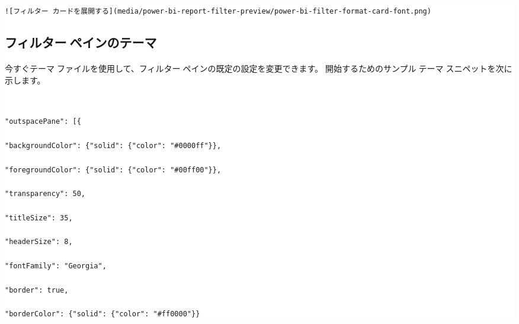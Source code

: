     ![フィルター カードを展開する](media/power-bi-report-filter-preview/power-bi-filter-format-card-font.png)

## <a name="theming-for-filter-pane"></a>フィルター ペインのテーマ
今すぐテーマ ファイルを使用して、フィルター ペインの既定の設定を変更できます。 開始するためのサンプル テーマ スニペットを次に示します。

 
```
"outspacePane": [{ 

"backgroundColor": {"solid": {"color": "#0000ff"}}, 

"foregroundColor": {"solid": {"color": "#00ff00"}}, 

"transparency": 50, 

"titleSize": 35, 

"headerSize": 8, 

"fontFamily": "Georgia", 

"border": true, 

"borderColor": {"solid": {"color": "#ff0000"}} 

```